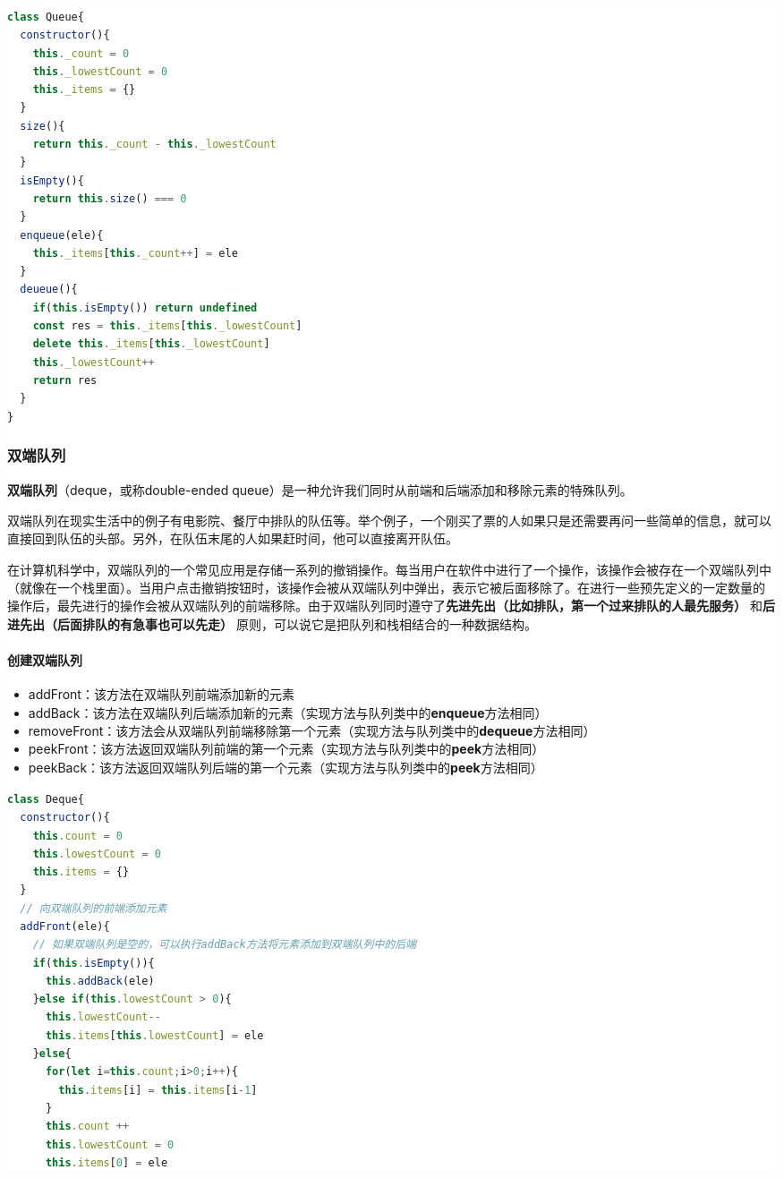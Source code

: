 ```js
class Queue{
  constructor(){
    this._count = 0
    this._lowestCount = 0
    this._items = {}
  }
  size(){
    return this._count - this._lowestCount
  }
  isEmpty(){
    return this.size() === 0
  }
  enqueue(ele){
    this._items[this._count++] = ele
  }
  deueue(){
    if(this.isEmpty()) return undefined
    const res = this._items[this._lowestCount]
    delete this._items[this._lowestCount]
    this._lowestCount++
    return res
  }
}
```

### 双端队列

**双端队列**（deque，或称double-ended queue）是一种允许我们同时从前端和后端添加和移除元素的特殊队列。

双端队列在现实生活中的例子有电影院、餐厅中排队的队伍等。举个例子，一个刚买了票的人如果只是还需要再问一些简单的信息，就可以直接回到队伍的头部。另外，在队伍末尾的人如果赶时间，他可以直接离开队伍。

在计算机科学中，双端队列的一个常见应用是存储一系列的撤销操作。每当用户在软件中进行了一个操作，该操作会被存在一个双端队列中（就像在一个栈里面）。当用户点击撤销按钮时，该操作会被从双端队列中弹出，表示它被后面移除了。在进行一些预先定义的一定数量的操作后，最先进行的操作会被从双端队列的前端移除。由于双端队列同时遵守了**先进先出（比如排队，第一个过来排队的人最先服务）** 和**后进先出（后面排队的有急事也可以先走）** 原则，可以说它是把队列和栈相结合的一种数据结构。

#### 创建双端队列

-   addFront：该方法在双端队列前端添加新的元素
-   addBack：该方法在双端队列后端添加新的元素（实现方法与队列类中的**enqueue**方法相同）
-   removeFront：该方法会从双端队列前端移除第一个元素（实现方法与队列类中的**dequeue**方法相同）
-   peekFront：该方法返回双端队列前端的第一个元素（实现方法与队列类中的**peek**方法相同）
-   peekBack：该方法返回双端队列后端的第一个元素（实现方法与队列类中的**peek**方法相同）

```js
class Deque{
  constructor(){
    this.count = 0
    this.lowestCount = 0
    this.items = {}
  }
  // 向双端队列的前端添加元素
  addFront(ele){
    // 如果双端队列是空的，可以执行addBack方法将元素添加到双端队列中的后端
    if(this.isEmpty()){
      this.addBack(ele)
    }else if(this.lowestCount > 0){
      this.lowestCount--
      this.items[this.lowestCount] = ele
    }else{
      for(let i=this.count;i>0;i++){
        this.items[i] = this.items[i-1]
      }
      this.count ++
      this.lowestCount = 0
      this.items[0] = ele
```